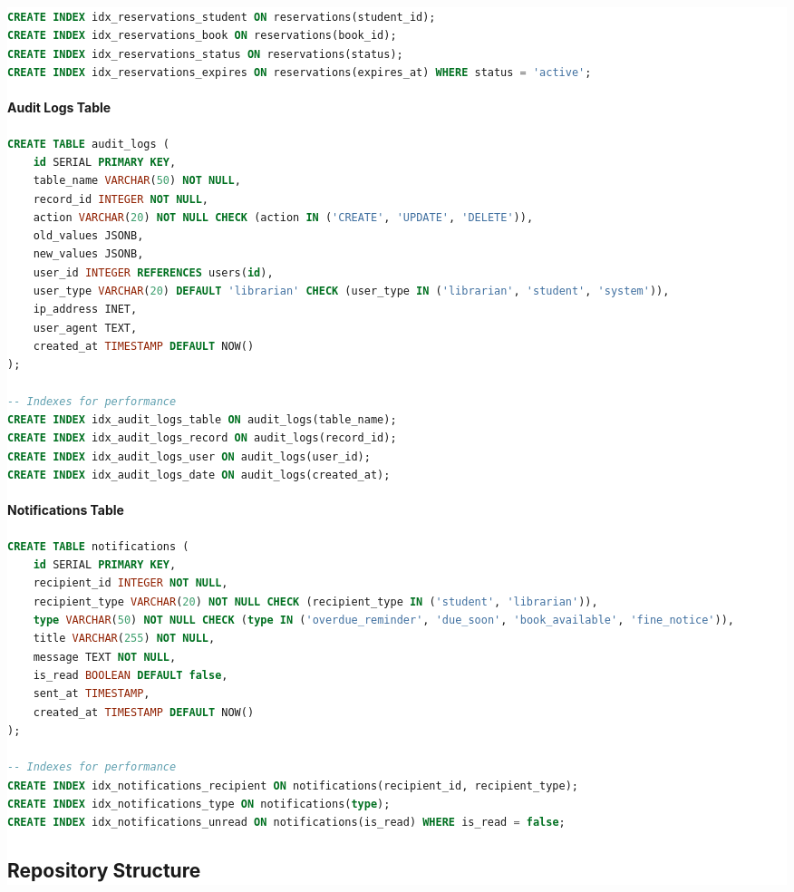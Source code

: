 ```sql
CREATE INDEX idx_reservations_student ON reservations(student_id);
CREATE INDEX idx_reservations_book ON reservations(book_id);
CREATE INDEX idx_reservations_status ON reservations(status);
CREATE INDEX idx_reservations_expires ON reservations(expires_at) WHERE status = 'active';
```

#### Audit Logs Table
```sql
CREATE TABLE audit_logs (
    id SERIAL PRIMARY KEY,
    table_name VARCHAR(50) NOT NULL,
    record_id INTEGER NOT NULL,
    action VARCHAR(20) NOT NULL CHECK (action IN ('CREATE', 'UPDATE', 'DELETE')),
    old_values JSONB,
    new_values JSONB,
    user_id INTEGER REFERENCES users(id),
    user_type VARCHAR(20) DEFAULT 'librarian' CHECK (user_type IN ('librarian', 'student', 'system')),
    ip_address INET,
    user_agent TEXT,
    created_at TIMESTAMP DEFAULT NOW()
);

-- Indexes for performance
CREATE INDEX idx_audit_logs_table ON audit_logs(table_name);
CREATE INDEX idx_audit_logs_record ON audit_logs(record_id);
CREATE INDEX idx_audit_logs_user ON audit_logs(user_id);
CREATE INDEX idx_audit_logs_date ON audit_logs(created_at);
```

#### Notifications Table
```sql
CREATE TABLE notifications (
    id SERIAL PRIMARY KEY,
    recipient_id INTEGER NOT NULL,
    recipient_type VARCHAR(20) NOT NULL CHECK (recipient_type IN ('student', 'librarian')),
    type VARCHAR(50) NOT NULL CHECK (type IN ('overdue_reminder', 'due_soon', 'book_available', 'fine_notice')),
    title VARCHAR(255) NOT NULL,
    message TEXT NOT NULL,
    is_read BOOLEAN DEFAULT false,
    sent_at TIMESTAMP,
    created_at TIMESTAMP DEFAULT NOW()
);

-- Indexes for performance
CREATE INDEX idx_notifications_recipient ON notifications(recipient_id, recipient_type);
CREATE INDEX idx_notifications_type ON notifications(type);
CREATE INDEX idx_notifications_unread ON notifications(is_read) WHERE is_read = false;
```

## Repository Structure
